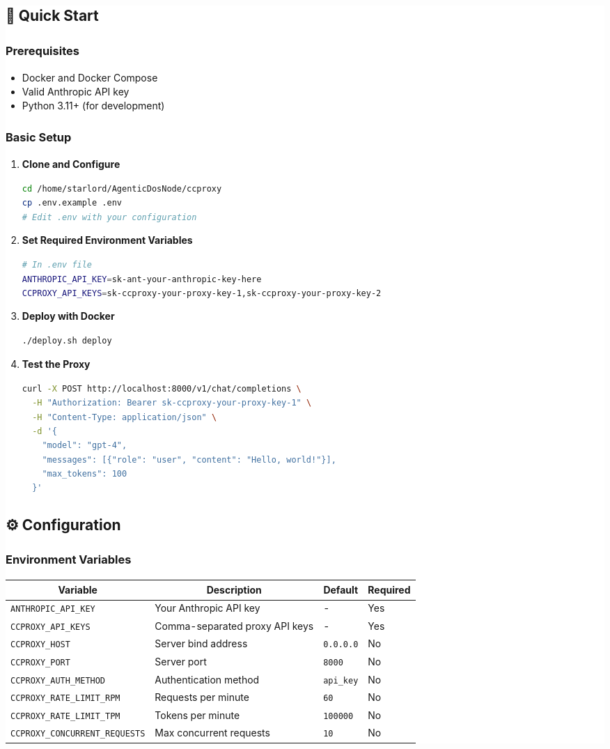 ## 🚀 Quick Start

### Prerequisites
- Docker and Docker Compose
- Valid Anthropic API key
- Python 3.11+ (for development)

### Basic Setup

1. **Clone and Configure**
   ```bash
   cd /home/starlord/AgenticDosNode/ccproxy
   cp .env.example .env
   # Edit .env with your configuration
   ```

2. **Set Required Environment Variables**
   ```bash
   # In .env file
   ANTHROPIC_API_KEY=sk-ant-your-anthropic-key-here
   CCPROXY_API_KEYS=sk-ccproxy-your-proxy-key-1,sk-ccproxy-your-proxy-key-2
   ```

3. **Deploy with Docker**
   ```bash
   ./deploy.sh deploy
   ```

4. **Test the Proxy**
   ```bash
   curl -X POST http://localhost:8000/v1/chat/completions \
     -H "Authorization: Bearer sk-ccproxy-your-proxy-key-1" \
     -H "Content-Type: application/json" \
     -d '{
       "model": "gpt-4",
       "messages": [{"role": "user", "content": "Hello, world!"}],
       "max_tokens": 100
     }'
   ```

## ⚙️ Configuration

### Environment Variables

| Variable | Description | Default | Required |
|----------|-------------|---------|----------|
| `ANTHROPIC_API_KEY` | Your Anthropic API key | - | Yes |
| `CCPROXY_API_KEYS` | Comma-separated proxy API keys | - | Yes |
| `CCPROXY_HOST` | Server bind address | `0.0.0.0` | No |
| `CCPROXY_PORT` | Server port | `8000` | No |
| `CCPROXY_AUTH_METHOD` | Authentication method | `api_key` | No |
| `CCPROXY_RATE_LIMIT_RPM` | Requests per minute | `60` | No |
| `CCPROXY_RATE_LIMIT_TPM` | Tokens per minute | `100000` | No |
| `CCPROXY_CONCURRENT_REQUESTS` | Max concurrent requests | `10` | No |
